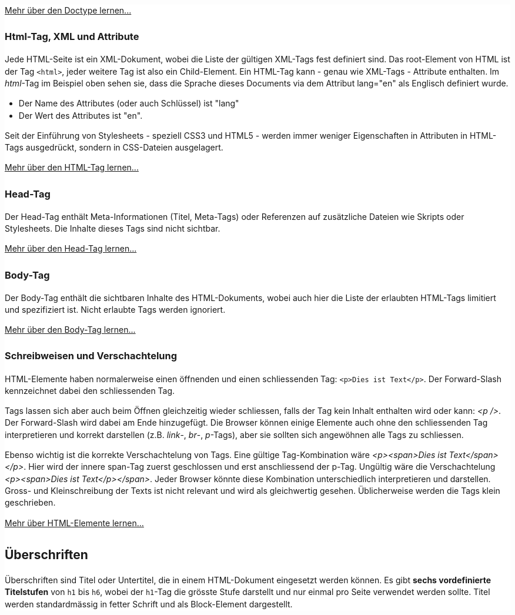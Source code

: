 [Mehr über den Doctype lernen...](https://www.w3schools.com/tags/tag_doctype.asp)

### Html-Tag, XML und Attribute

Jede HTML-Seite ist ein XML-Dokument, wobei die Liste der gültigen XML-Tags fest definiert sind. Das root-Element von HTML ist der Tag `<html>`, jeder weitere Tag ist also ein Child-Element. Ein HTML-Tag kann - genau wie XML-Tags - Attribute enthalten. Im *html*-Tag im Beispiel oben sehen sie, dass die Sprache dieses Documents via dem Attribut lang="en" als Englisch definiert wurde.

- Der Name des Attributes (oder auch Schlüssel) ist "lang"
- Der Wert des Attributes ist "en".

Seit der Einführung von Stylesheets - speziell CSS3 und HTML5 - werden immer weniger Eigenschaften in Attributen in HTML-Tags ausgedrückt, sondern in CSS-Dateien ausgelagert.

[Mehr über den HTML-Tag lernen...](https://www.w3schools.com/tags/tag_html.asp)

### Head-Tag

Der Head-Tag enthält Meta-Informationen (Titel, Meta-Tags) oder Referenzen auf zusätzliche Dateien wie Skripts oder Stylesheets. Die Inhalte dieses Tags sind nicht sichtbar.

[Mehr über den Head-Tag lernen...](https://www.w3schools.com/tags/tag_head.asp)

### Body-Tag

Der Body-Tag enthält die sichtbaren Inhalte des HTML-Dokuments, wobei auch hier die Liste der erlaubten HTML-Tags limitiert und spezifiziert ist. Nicht erlaubte Tags werden ignoriert.

[Mehr über den Body-Tag lernen...](https://www.w3schools.com/tags/tag_body.asp)

### Schreibweisen und Verschachtelung

HTML-Elemente haben normalerweise einen öffnenden und einen schliessenden Tag: `<p>Dies ist Text</p>`. Der Forward-Slash kennzeichnet dabei den schliessenden Tag.

Tags lassen sich aber auch beim Öffnen gleichzeitig wieder schliessen, falls der Tag kein Inhalt enthalten wird oder kann: *&lt;p /&gt;*. Der Forward-Slash wird dabei am Ende hinzugefügt. Die Browser können einige Elemente auch ohne den schliessenden Tag interpretieren und korrekt darstellen (z.B. *link*-, *br*-, *p*-Tags), aber sie sollten sich angewöhnen alle Tags zu schliessen.

Ebenso wichtig ist die korrekte Verschachtelung von Tags. Eine gültige Tag-Kombination wäre *&lt;p&gt;&lt;span&gt;Dies ist Text&lt;/span&gt;&lt;/p&gt;*. Hier wird der innere span-Tag zuerst geschlossen und erst anschliessend der p-Tag.
Ungültig wäre die Verschachtelung *&lt;p&gt;&lt;span&gt;Dies ist Text&lt;/p&gt;&lt;/span&gt;*. Jeder Browser könnte diese Kombination unterschiedlich interpretieren und darstellen. Gross- und Kleinschreibung der Texts ist nicht relevant und wird als gleichwertig gesehen. Üblicherweise werden die Tags klein geschrieben.

[Mehr über HTML-Elemente lernen...](https://www.w3schools.com/html/html_elements.asp)



## Überschriften

Überschriften sind Titel oder Untertitel, die in einem HTML-Dokument eingesetzt werden können. Es gibt **sechs vordefinierte Titelstufen** von `h1` bis `h6`, wobei der `h1`-Tag die grösste Stufe darstellt und nur einmal pro Seite verwendet werden sollte. Titel werden standardmässig in fetter Schrift und als Block-Element dargestellt.
